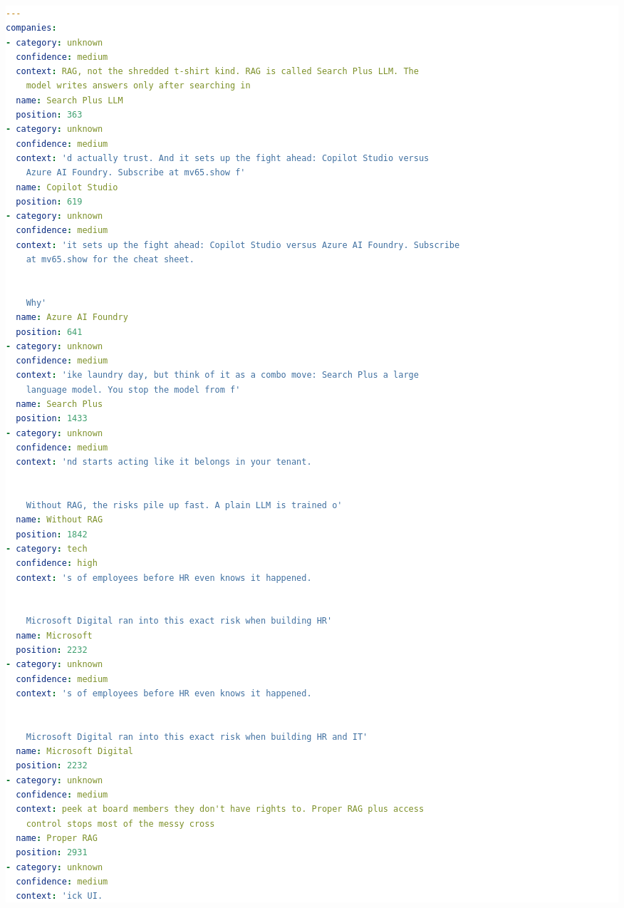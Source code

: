 ```yaml
---
companies:
- category: unknown
  confidence: medium
  context: RAG, not the shredded t-shirt kind. RAG is called Search Plus LLM. The
    model writes answers only after searching in
  name: Search Plus LLM
  position: 363
- category: unknown
  confidence: medium
  context: 'd actually trust. And it sets up the fight ahead: Copilot Studio versus
    Azure AI Foundry. Subscribe at mv65.show f'
  name: Copilot Studio
  position: 619
- category: unknown
  confidence: medium
  context: 'it sets up the fight ahead: Copilot Studio versus Azure AI Foundry. Subscribe
    at mv65.show for the cheat sheet.


    Why'
  name: Azure AI Foundry
  position: 641
- category: unknown
  confidence: medium
  context: 'ike laundry day, but think of it as a combo move: Search Plus a large
    language model. You stop the model from f'
  name: Search Plus
  position: 1433
- category: unknown
  confidence: medium
  context: 'nd starts acting like it belongs in your tenant.


    Without RAG, the risks pile up fast. A plain LLM is trained o'
  name: Without RAG
  position: 1842
- category: tech
  confidence: high
  context: 's of employees before HR even knows it happened.


    Microsoft Digital ran into this exact risk when building HR'
  name: Microsoft
  position: 2232
- category: unknown
  confidence: medium
  context: 's of employees before HR even knows it happened.


    Microsoft Digital ran into this exact risk when building HR and IT'
  name: Microsoft Digital
  position: 2232
- category: unknown
  confidence: medium
  context: peek at board members they don't have rights to. Proper RAG plus access
    control stops most of the messy cross
  name: Proper RAG
  position: 2931
- category: unknown
  confidence: medium
  context: 'ick UI.

```